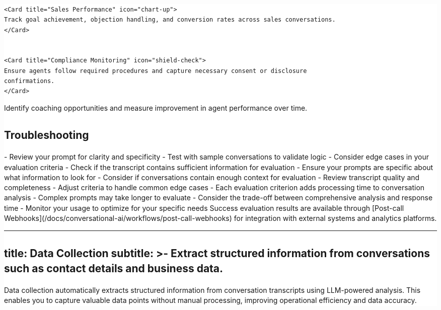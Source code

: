     <Card title="Sales Performance" icon="chart-up">
    Track goal achievement, objection handling, and conversion rates across sales conversations.
    </Card>


    <Card title="Compliance Monitoring" icon="shield-check">
    Ensure agents follow required procedures and capture necessary consent or disclosure
    confirmations.
    </Card>

  <Card title="Training & Development" icon="graduation-cap">
    Identify coaching opportunities and measure improvement in agent performance over time.
  </Card>
</CardGroup>

## Troubleshooting

<AccordionGroup>

  <Accordion title="Evaluation criteria returning unexpected results">
    - Review your prompt for clarity and specificity
    - Test with sample conversations to validate logic
    - Consider edge cases in your evaluation criteria
    - Check if the transcript contains sufficient information for evaluation
  </Accordion>
  <Accordion title="High frequency of 'unknown' results">
    - Ensure your prompts are specific about what information to look for - Consider if conversations
    contain enough context for evaluation - Review transcript quality and completeness - Adjust
    criteria to handle common edge cases
  </Accordion>
  <Accordion title="Performance considerations">
    - Each evaluation criterion adds processing time to conversation analysis
    - Complex prompts may take longer to evaluate
    - Consider the trade-off between comprehensive analysis and response time
    - Monitor your usage to optimize for your specific needs
  </Accordion>
</AccordionGroup>

<Info>
  Success evaluation results are available through [Post-call
  Webhooks](/docs/conversational-ai/workflows/post-call-webhooks) for integration with external
  systems and analytics platforms.
</Info>


---
title: Data Collection
subtitle: >-
  Extract structured information from conversations such as contact details and
  business data.
---

Data collection automatically extracts structured information from conversation transcripts using LLM-powered analysis. This enables you to capture valuable data points without manual processing, improving operational efficiency and data accuracy.
